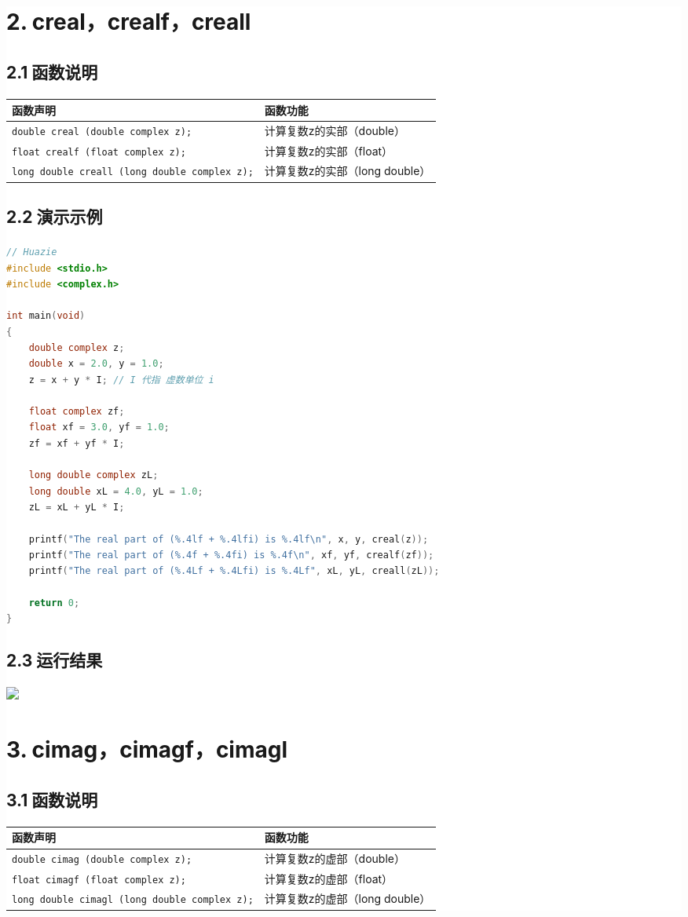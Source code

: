 
# 2. creal，crealf，creall
## 2.1 函数说明
| 函数声明 |  函数功能  |
|:--|:--|
|`double creal (double complex z);` |  计算复数z的实部（double）|
|`float crealf (float complex z);`|计算复数z的实部（float）|
|`long double creall (long double complex z);`|计算复数z的实部（long double）|


## 2.2 演示示例
```c
// Huazie
#include <stdio.h>
#include <complex.h>

int main(void)
{
    double complex z;
    double x = 2.0, y = 1.0;
    z = x + y * I; // I 代指 虚数单位 i

    float complex zf;
    float xf = 3.0, yf = 1.0;
    zf = xf + yf * I;

    long double complex zL;
    long double xL = 4.0, yL = 1.0;
    zL = xL + yL * I;

    printf("The real part of (%.4lf + %.4lfi) is %.4lf\n", x, y, creal(z));
    printf("The real part of (%.4f + %.4fi) is %.4f\n", xf, yf, crealf(zf));
    printf("The real part of (%.4Lf + %.4Lfi) is %.4Lf", xL, yL, creall(zL));

    return 0;
}
```
## 2.3 运行结果
![](creal.png)


# 3. cimag，cimagf，cimagl
## 3.1 函数说明
| 函数声明 |  函数功能  |
|:--|:--|
|`double cimag (double complex z);` | 计算复数z的虚部（double）  |
|`float cimagf (float complex z);` |  计算复数z的虚部（float） |
|`long double cimagl (long double complex z);` |  计算复数z的虚部（long double） |
